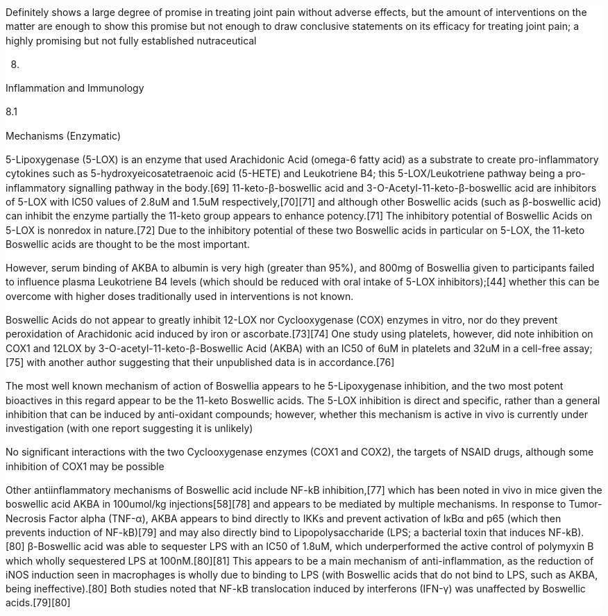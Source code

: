
Definitely shows a large degree of promise in treating joint pain without adverse effects, but the amount of interventions on the matter are enough to show this promise but not enough to draw conclusive statements on its efficacy for treating joint pain; a highly promising but not fully established nutraceutical


8.

Inflammation and Immunology

8.1

Mechanisms (Enzymatic)

5\-Lipoxygenase (5\-LOX) is an enzyme that used Arachidonic Acid (omega\-6 fatty acid) as a substrate to create pro\-inflammatory cytokines such as 5\-hydroxyeicosatetraenoic acid (5\-HETE) and Leukotriene B4; this 5\-LOX/Leukotriene pathway being a pro\-inflammatory signalling pathway in the body.\[69] 11\-keto\-β\-boswellic acid and 3\-O\-Acetyl\-11\-keto\-β\-boswellic acid are inhibitors of 5\-LOX with IC50 values of 2\.8uM and 1\.5uM respectively,\[70]\[71] and although other Boswellic acids (such as β\-boswellic acid) can inhibit the enzyme partially the 11\-keto group appears to enhance potency.\[71] The inhibitory potential of Boswellic Acids on 5\-LOX is nonredox in nature.\[72] Due to the inhibitory potential of these two Boswellic acids in particular on 5\-LOX, the 11\-keto Boswellic acids are thought to be the most important.

However, serum binding of AKBA to albumin is very high (greater than 95%), and 800mg of Boswellia given to participants failed to influence plasma Leukotriene B4 levels (which should be reduced with oral intake of 5\-LOX inhibitors);\[44] whether this can be overcome with higher doses traditionally used in interventions is not known.

Boswellic Acids do not appear to greatly inhibit 12\-LOX nor Cyclooxygenase (COX) enzymes in vitro, nor do they prevent peroxidation of Arachidonic acid induced by iron or ascorbate.\[73]\[74] One study using platelets, however, did note inhibition on COX1 and 12LOX by 3\-O\-acetyl\-11\-keto\-β\-Boswellic Acid (AKBA) with an IC50 of 6uM in platelets and 32uM in a cell\-free assay;\[75] with another author suggesting that their unpublished data is in accordance.\[76]


The most well known mechanism of action of Boswellia appears to he 5\-Lipoxygenase inhibition, and the two most potent bioactives in this regard appear to be the 11\-keto Boswellic acids. The 5\-LOX inhibition is direct and specific, rather than a general inhibition that can be induced by anti\-oxidant compounds; however, whether this mechanism is active in vivo is currently under investigation (with one report suggesting it is unlikely)


No significant interactions with the two Cyclooxygenase enzymes (COX1 and COX2\), the targets of NSAID drugs, although some inhibition of COX1 may be possible


Other antiinflammatory mechanisms of Boswellic acid include NF\-kB inhibition,\[77] which has been noted in vivo in mice given the boswellic acid AKBA in 100umol/kg injections\[58]\[78] and appears to be mediated by multiple mechanisms. In response to Tumor\-Necrosis Factor alpha (TNF\-α), AKBA appears to bind directly to IKKs and prevent activation of IκBα and p65 (which then prevents induction of NF\-kB)\[79] and may also directly bind to Lipopolysaccharide (LPS; a bacterial toxin that induces NF\-kB).\[80] β\-Boswellic acid was able to sequester LPS with an IC50 of 1\.8uM, which underperformed the active control of polymyxin B which wholly sequestered LPS at 100nM.\[80]\[81] This appears to be a main mechanism of anti\-inflammation, as the reduction of iNOS induction seen in macrophages is wholly due to binding to LPS (with Boswellic acids that do not bind to LPS, such as AKBA, being ineffective).\[80] Both studies noted that NF\-kB translocation induced by interferons (IFN\-γ) was unaffected by Boswellic acids.\[79]\[80]
